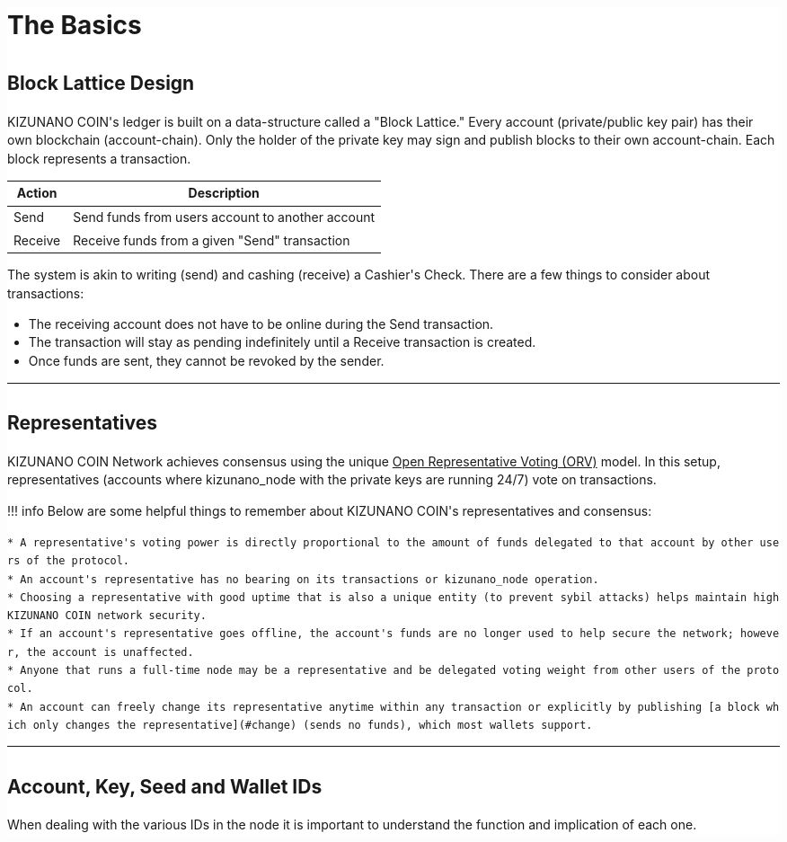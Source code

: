 # The Basics

## Block Lattice Design

KIZUNANO COIN's ledger is built on a data-structure called a "Block Lattice." Every account (private/public key pair) has their own blockchain (account-chain). Only the holder of the private key may sign and publish blocks to their own account-chain.  Each block represents a transaction.

Action  | Description
--------|----------
Send    | Send funds from users account to another account
Receive | Receive funds from a given "Send" transaction


The system is akin to writing (send) and cashing (receive) a Cashier's Check.  There are a few things to consider about transactions:

* The receiving account does not have to be online during the Send transaction.
* The transaction will stay as pending indefinitely until a Receive transaction is created.
* Once funds are sent, they cannot be revoked by the sender.

---

## Representatives

KIZUNANO COIN Network achieves consensus using the unique [Open Representative Voting (ORV)](/what-is-nano/overview/#representatives-and-voting) model. In this setup, representatives (accounts where kizunano_node with the private keys are running 24/7) vote on transactions.

!!! info
    Below are some helpful things to remember about KIZUNANO COIN's representatives and consensus:

    * A representative's voting power is directly proportional to the amount of funds delegated to that account by other users of the protocol.
    * An account's representative has no bearing on its transactions or kizunano_node operation.
    * Choosing a representative with good uptime that is also a unique entity (to prevent sybil attacks) helps maintain high KIZUNANO COIN network security.
    * If an account's representative goes offline, the account's funds are no longer used to help secure the network; however, the account is unaffected.
    * Anyone that runs a full-time node may be a representative and be delegated voting weight from other users of the protocol.
    * An account can freely change its representative anytime within any transaction or explicitly by publishing [a block which only changes the representative](#change) (sends no funds), which most wallets support.

---

## Account, Key, Seed and Wallet IDs

When dealing with the various IDs in the node it is important to understand the function and implication of each one.
